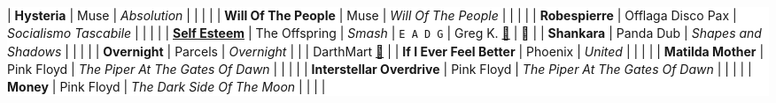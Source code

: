 | **Hysteria**                                                                                                                                                    | Muse                                                             | _Absolution_                                                                                 |               |                                                                                                                     |                                                                                                       |
| **Will Of The People**                                                                                                                                          | Muse                                                             | _Will Of The People_                                                                         |               |                                                                                                                     |                                                                                                       |
| **Robespierre**                                                                                                                                                 | Offlaga Disco Pax                                                | _Socialismo Tascabile_                                                                       |               |                                                                                                                     |                                                                                                       |
| [**Self Esteem**](https://www.songsterr.com/a/wsa/offspring-self-esteem-tab-s31621)                                                                             | The Offspring                                                    | _Smash_                                                                                      | `E A D G`     | Greg K. [🔎](<https://en.wikipedia.org/wiki/Smash_(The_Offspring_album)#The_Offspring>)                             | 🚫                                                                                                    |
| **Shankara**                                                                                                                                                    | Panda Dub                                                        | _Shapes and Shadows_                                                                         |               |                                                                                                                     |                                                                                                       |
| **Overnight**                                                                                                                                                   | Parcels                                                          | _Overnight_                                                                                  |               |                                                                                                                     | DarthMart [🔗](https://www.youtube.com/watch?v=sbooLHzWnGI&ab_channel=DarthMart)                      |
| **If I Ever Feel Better**                                                                                                                                       | Phoenix                                                          | _United_                                                                                     |               |                                                                                                                     |                                                                                                       |
| **Matilda Mother**                                                                                                                                              | Pink Floyd                                                       | _The Piper At The Gates Of Dawn_                                                             |               |                                                                                                                     |                                                                                                       |
| **Interstellar Overdrive**                                                                                                                                      | Pink Floyd                                                       | _The Piper At The Gates Of Dawn_                                                             |               |                                                                                                                     |                                                                                                       |
| **Money**                                                                                                                                                       | Pink Floyd                                                       | _The Dark Side Of The Moon_                                                                  |               |                                                                                                                     |                                                                                                       |